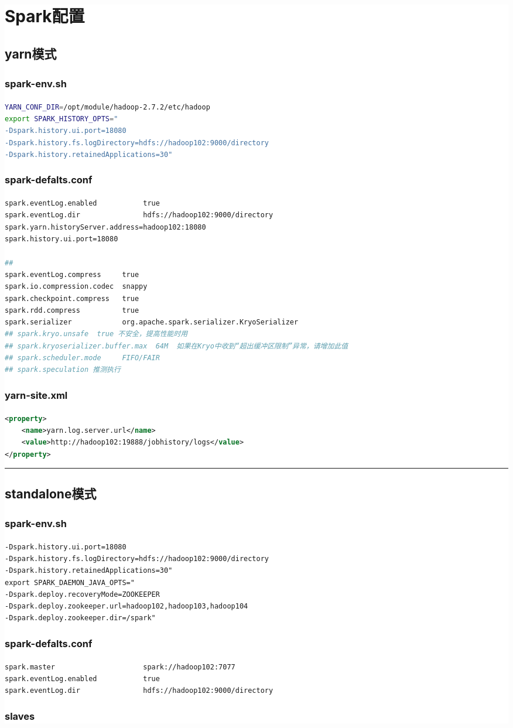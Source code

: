 # Spark配置

##  yarn模式
### spark-env.sh
```sh
YARN_CONF_DIR=/opt/module/hadoop-2.7.2/etc/hadoop
export SPARK_HISTORY_OPTS="
-Dspark.history.ui.port=18080 
-Dspark.history.fs.logDirectory=hdfs://hadoop102:9000/directory 
-Dspark.history.retainedApplications=30"
```



### spark-defalts.conf
```bash
spark.eventLog.enabled           true
spark.eventLog.dir               hdfs://hadoop102:9000/directory
spark.yarn.historyServer.address=hadoop102:18080
spark.history.ui.port=18080

##
spark.eventLog.compress		true
spark.io.compression.codec	snappy
spark.checkpoint.compress	true
spark.rdd.compress			true
spark.serializer			org.apache.spark.serializer.KryoSerializer
## spark.kryo.unsafe  true 不安全，提高性能时用
## spark.kryoserializer.buffer.max  64M  如果在Kryo中收到“超出缓冲区限制”异常，请增加此值
## spark.scheduler.mode		FIFO/FAIR
## spark.speculation 推测执行
```
### yarn-site.xml
```xml
<property>
    <name>yarn.log.server.url</name>
    <value>http://hadoop102:19888/jobhistory/logs</value>
</property>
```
---
## standalone模式
### spark-env.sh 
```shell
-Dspark.history.ui.port=18080 
-Dspark.history.fs.logDirectory=hdfs://hadoop102:9000/directory 
-Dspark.history.retainedApplications=30"
export SPARK_DAEMON_JAVA_OPTS="
-Dspark.deploy.recoveryMode=ZOOKEEPER 
-Dspark.deploy.zookeeper.url=hadoop102,hadoop103,hadoop104 
-Dspark.deploy.zookeeper.dir=/spark"
```
### spark-defalts.conf
```
spark.master                     spark://hadoop102:7077
spark.eventLog.enabled           true
spark.eventLog.dir               hdfs://hadoop102:9000/directory
```
### slaves
```
```